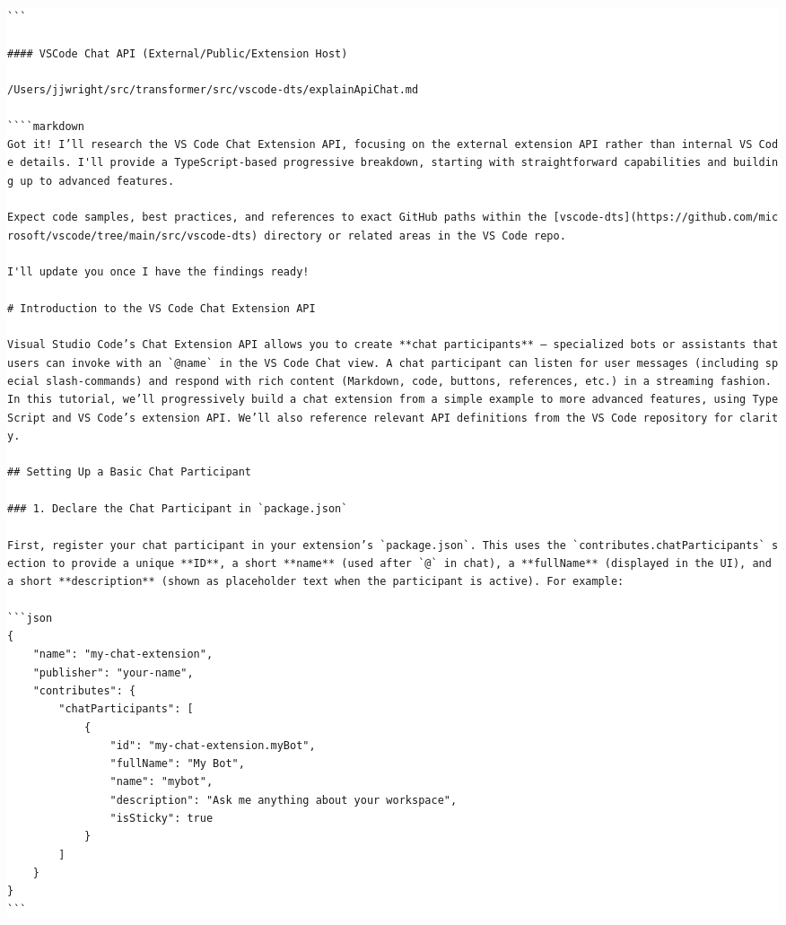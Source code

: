 ````
```

#### VSCode Chat API (External/Public/Extension Host)

/Users/jjwright/src/transformer/src/vscode-dts/explainApiChat.md

````markdown
Got it! I’ll research the VS Code Chat Extension API, focusing on the external extension API rather than internal VS Code details. I'll provide a TypeScript-based progressive breakdown, starting with straightforward capabilities and building up to advanced features.

Expect code samples, best practices, and references to exact GitHub paths within the [vscode-dts](https://github.com/microsoft/vscode/tree/main/src/vscode-dts) directory or related areas in the VS Code repo.

I'll update you once I have the findings ready!

# Introduction to the VS Code Chat Extension API

Visual Studio Code’s Chat Extension API allows you to create **chat participants** – specialized bots or assistants that users can invoke with an `@name` in the VS Code Chat view. A chat participant can listen for user messages (including special slash-commands) and respond with rich content (Markdown, code, buttons, references, etc.) in a streaming fashion. In this tutorial, we’ll progressively build a chat extension from a simple example to more advanced features, using TypeScript and VS Code’s extension API. We’ll also reference relevant API definitions from the VS Code repository for clarity.

## Setting Up a Basic Chat Participant

### 1. Declare the Chat Participant in `package.json`

First, register your chat participant in your extension’s `package.json`. This uses the `contributes.chatParticipants` section to provide a unique **ID**, a short **name** (used after `@` in chat), a **fullName** (displayed in the UI), and a short **description** (shown as placeholder text when the participant is active). For example:

```json
{
	"name": "my-chat-extension",
	"publisher": "your-name",
	"contributes": {
		"chatParticipants": [
			{
				"id": "my-chat-extension.myBot",
				"fullName": "My Bot",
				"name": "mybot",
				"description": "Ask me anything about your workspace",
				"isSticky": true
			}
		]
	}
}
```
````
